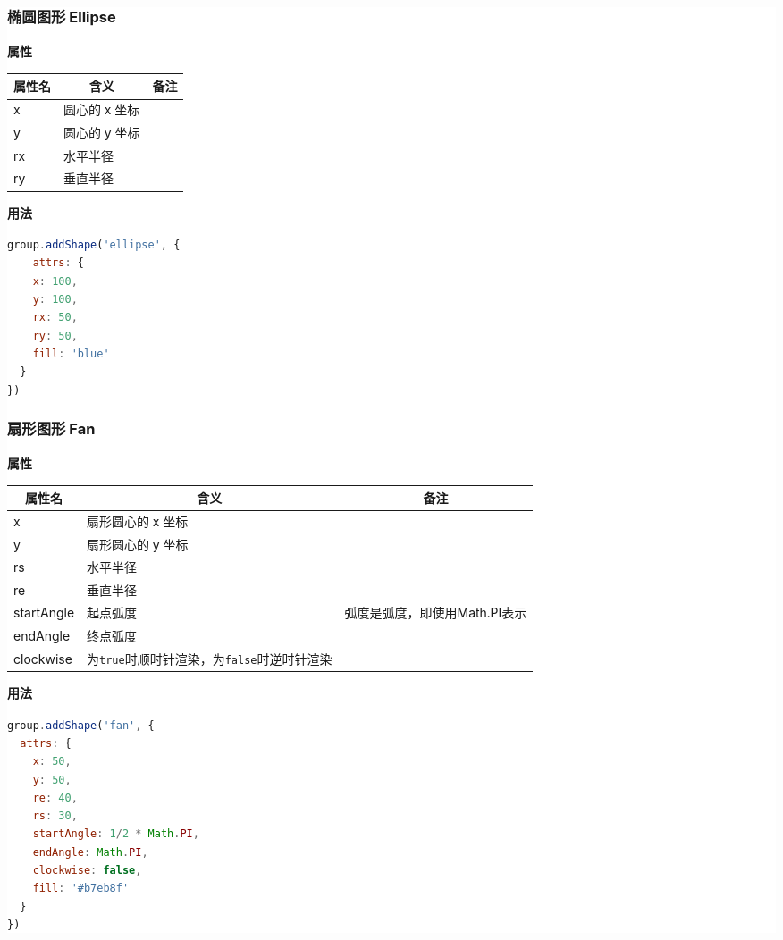 ### 椭圆图形 Ellipse

**属性**

| 属性名 | 含义 | 备注 |
| --- | --- | --- |
| x | 圆心的 x 坐标 |  |
| y | 圆心的 y 坐标 |  |
| rx | 水平半径 |  |
| ry | 垂直半径 |  |

 

**用法**
```javascript
group.addShape('ellipse', {
	attrs: {
  	x: 100,
    y: 100,
    rx: 50,
    ry: 50,
    fill: 'blue'
  }
})
```


### 扇形图形 Fan

**属性**

| 属性名 | 含义 | 备注 |
| --- | --- | --- |
| x | 扇形圆心的 x 坐标 |  |
| y | 扇形圆心的 y 坐标 |  |
| rs | 水平半径 |  |
| re | 垂直半径 |  |
| startAngle | 起点弧度 | 弧度是弧度，即使用Math.PI表示 |
| endAngle |  终点弧度 |  |
| clockwise | 为`true`时顺时针渲染，为`false`时逆时针渲染 |  |



**用法**
```javascript
group.addShape('fan', {
  attrs: {
    x: 50,
    y: 50,
    re: 40,
    rs: 30,
    startAngle: 1/2 * Math.PI,
    endAngle: Math.PI,
    clockwise: false,
    fill: '#b7eb8f'
  }
})
```
